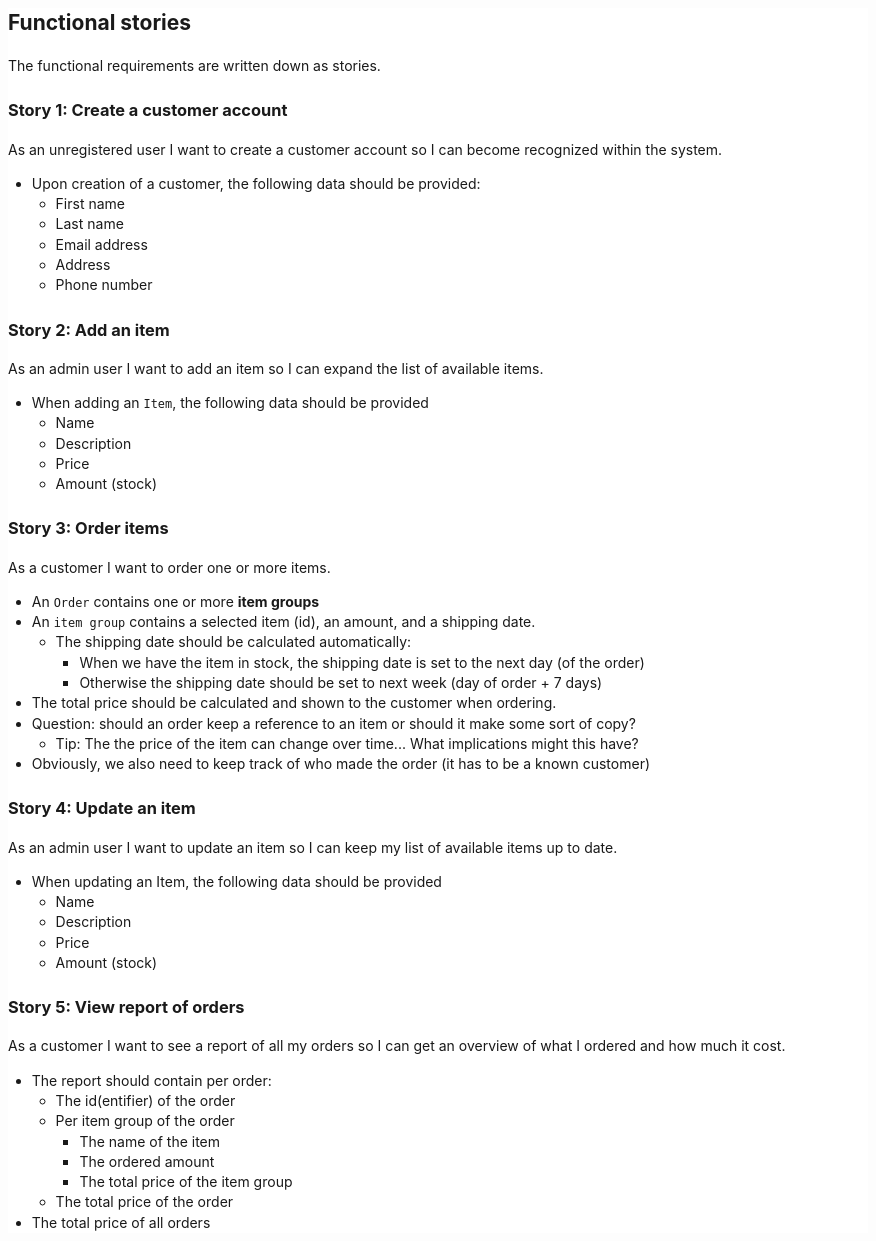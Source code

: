 ## Functional stories

The functional requirements are written down as stories.

### Story 1: Create a customer account
As an unregistered user I want to create a customer account so I can become recognized within the system.
- Upon creation of a customer, the following data should be provided:
    - First name
    - Last name
    - Email address
    - Address
    - Phone number

### Story 2: Add an item
As an admin user I want to add an item so I can expand the list of available items.
- When adding an `Item`, the following data should be provided
    - Name
    - Description
    - Price
    - Amount (stock)

### Story 3: Order items
As a customer I want to order one or more items.
- An `Order` contains one or more **item groups**
- An `item group` contains a selected item (id), an amount, and a shipping date.
    - The shipping date should be calculated automatically:
        - When we have the item in stock, the shipping date is set to the next day (of the order)
        - Otherwise the shipping date should be set to next week (day of order + 7 days)
- The total price should be calculated and shown to the customer when ordering.
- Question: should an order keep a reference to an item or should it make some sort of copy?
    - Tip: The the price of the item can change over time... What implications might this have?
- Obviously, we also need to keep track of who made the order (it has to be a known customer)

### Story 4: Update an item
As an admin user I want to update an item so I can keep my list of available items up to date.
- When updating an Item, the following data should be provided
    - Name
    - Description
    - Price
    - Amount (stock)

### Story 5: View report of orders
As a customer I want to see a report of all my orders so I can get an overview of what I ordered and how much it cost.
- The report should contain per order:
    - The id(entifier) of the order
    - Per item group of the order
        - The name of the item
        - The ordered amount
        - The total price of the item group
    - The total price of the order
- The total price of all orders
